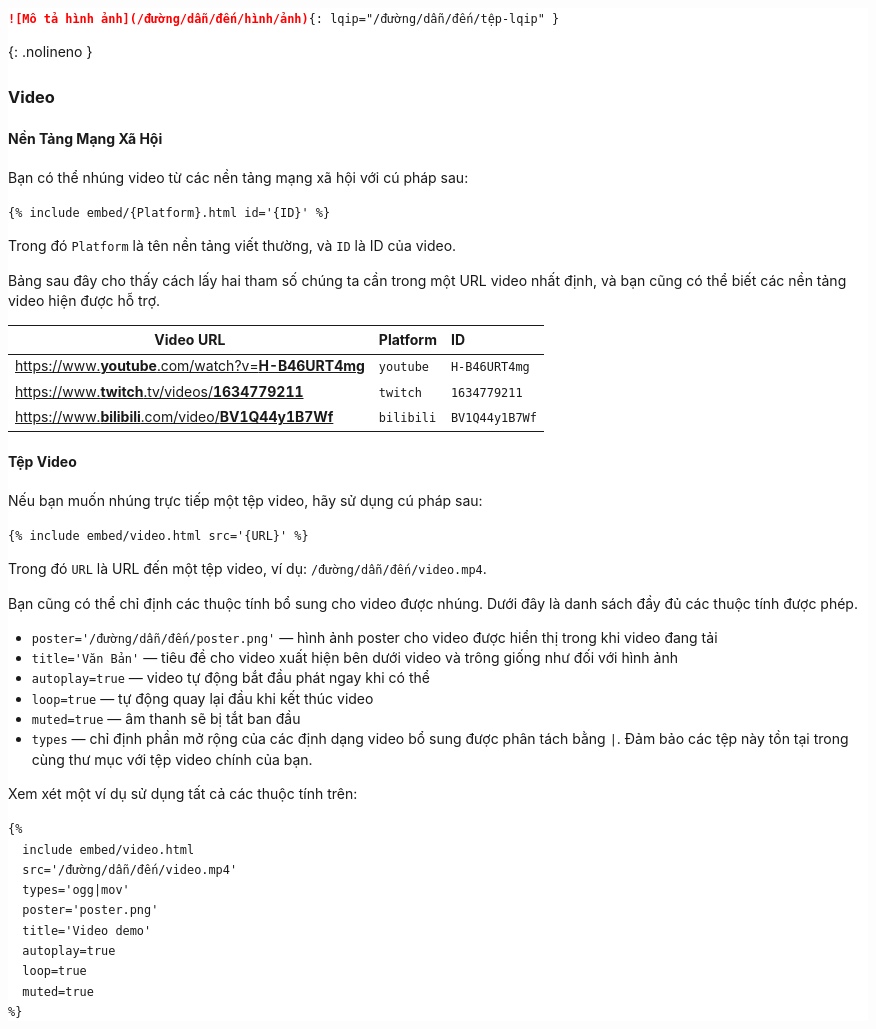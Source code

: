 ```markdown
![Mô tả hình ảnh](/đường/dẫn/đến/hình/ảnh){: lqip="/đường/dẫn/đến/tệp-lqip" }
```
{: .nolineno }

### Video

#### Nền Tảng Mạng Xã Hội

Bạn có thể nhúng video từ các nền tảng mạng xã hội với cú pháp sau:

```liquid
{% include embed/{Platform}.html id='{ID}' %}
```

Trong đó `Platform` là tên nền tảng viết thường, và `ID` là ID của video.

Bảng sau đây cho thấy cách lấy hai tham số chúng ta cần trong một URL video nhất định, và bạn cũng có thể biết các nền tảng video hiện được hỗ trợ.

| Video URL                                                                                          | Platform   | ID             |
| -------------------------------------------------------------------------------------------------- | ---------- | :------------- |
| [https://www.**youtube**.com/watch?v=**H-B46URT4mg**](https://www.youtube.com/watch?v=H-B46URT4mg) | `youtube`  | `H-B46URT4mg`  |
| [https://www.**twitch**.tv/videos/**1634779211**](https://www.twitch.tv/videos/1634779211)         | `twitch`   | `1634779211`   |
| [https://www.**bilibili**.com/video/**BV1Q44y1B7Wf**](https://www.bilibili.com/video/BV1Q44y1B7Wf) | `bilibili` | `BV1Q44y1B7Wf` |

#### Tệp Video

Nếu bạn muốn nhúng trực tiếp một tệp video, hãy sử dụng cú pháp sau:

```liquid
{% include embed/video.html src='{URL}' %}
```

Trong đó `URL` là URL đến một tệp video, ví dụ: `/đường/dẫn/đến/video.mp4`.

Bạn cũng có thể chỉ định các thuộc tính bổ sung cho video được nhúng. Dưới đây là danh sách đầy đủ các thuộc tính được phép.

- `poster='/đường/dẫn/đến/poster.png'` — hình ảnh poster cho video được hiển thị trong khi video đang tải
- `title='Văn Bản'` — tiêu đề cho video xuất hiện bên dưới video và trông giống như đối với hình ảnh
- `autoplay=true` — video tự động bắt đầu phát ngay khi có thể
- `loop=true` — tự động quay lại đầu khi kết thúc video
- `muted=true` — âm thanh sẽ bị tắt ban đầu
- `types` — chỉ định phần mở rộng của các định dạng video bổ sung được phân tách bằng `|`. Đảm bảo các tệp này tồn tại trong cùng thư mục với tệp video chính của bạn.

Xem xét một ví dụ sử dụng tất cả các thuộc tính trên:

```liquid
{%
  include embed/video.html
  src='/đường/dẫn/đến/video.mp4'
  types='ogg|mov'
  poster='poster.png'
  title='Video demo'
  autoplay=true
  loop=true
  muted=true
%}
```
